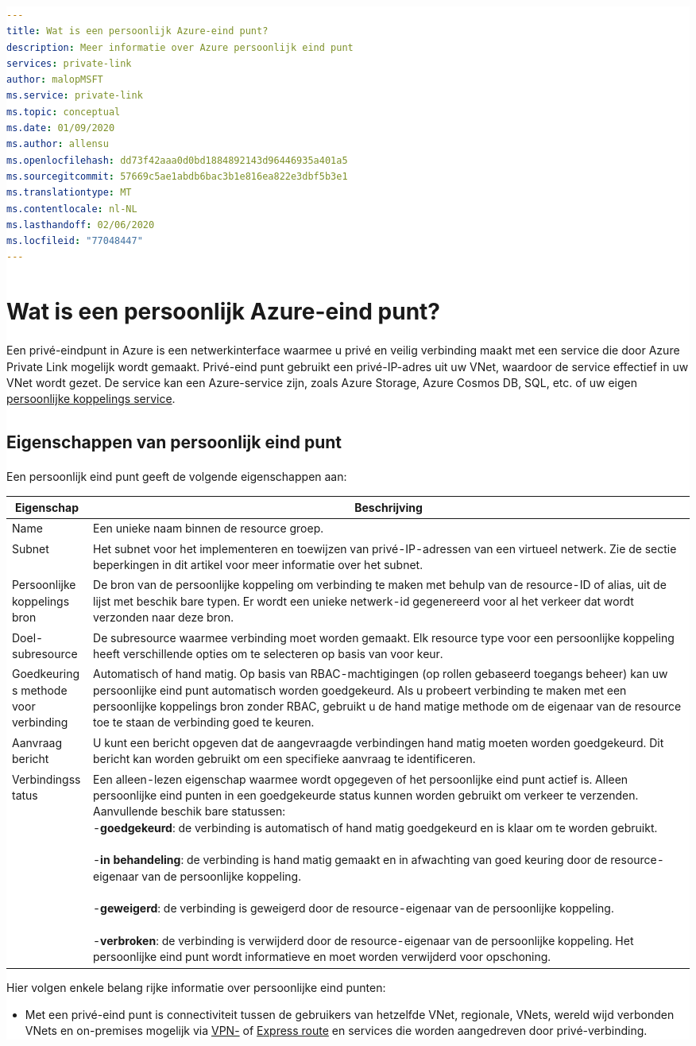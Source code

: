 ```yaml
---
title: Wat is een persoonlijk Azure-eind punt?
description: Meer informatie over Azure persoonlijk eind punt
services: private-link
author: malopMSFT
ms.service: private-link
ms.topic: conceptual
ms.date: 01/09/2020
ms.author: allensu
ms.openlocfilehash: dd73f42aaa0d0bd1884892143d96446935a401a5
ms.sourcegitcommit: 57669c5ae1abdb6bac3b1e816ea822e3dbf5b3e1
ms.translationtype: MT
ms.contentlocale: nl-NL
ms.lasthandoff: 02/06/2020
ms.locfileid: "77048447"
---
```

# <a name="what-is-azure-private-endpoint"></a>Wat is een persoonlijk Azure-eind punt?

Een privé-eindpunt in Azure is een netwerkinterface waarmee u privé en veilig verbinding maakt met een service die door Azure Private Link mogelijk wordt gemaakt. Privé-eind punt gebruikt een privé-IP-adres uit uw VNet, waardoor de service effectief in uw VNet wordt gezet. De service kan een Azure-service zijn, zoals Azure Storage, Azure Cosmos DB, SQL, etc. of uw eigen [persoonlijke koppelings service](private-link-service-overview.md).
  
## <a name="private-endpoint-properties"></a>Eigenschappen van persoonlijk eind punt 
 Een persoonlijk eind punt geeft de volgende eigenschappen aan: 


|Eigenschap  |Beschrijving |
|---------|---------|
|Name    |    Een unieke naam binnen de resource groep.      |
|Subnet    |  Het subnet voor het implementeren en toewijzen van privé-IP-adressen van een virtueel netwerk. Zie de sectie beperkingen in dit artikel voor meer informatie over het subnet.         |
|Persoonlijke koppelings bron    |   De bron van de persoonlijke koppeling om verbinding te maken met behulp van de resource-ID of alias, uit de lijst met beschik bare typen. Er wordt een unieke netwerk-id gegenereerd voor al het verkeer dat wordt verzonden naar deze bron.       |
|Doel-subresource   |      De subresource waarmee verbinding moet worden gemaakt. Elk resource type voor een persoonlijke koppeling heeft verschillende opties om te selecteren op basis van voor keur.    |
|Goedkeurings methode voor verbinding    |  Automatisch of hand matig. Op basis van RBAC-machtigingen (op rollen gebaseerd toegangs beheer) kan uw persoonlijke eind punt automatisch worden goedgekeurd. Als u probeert verbinding te maken met een persoonlijke koppelings bron zonder RBAC, gebruikt u de hand matige methode om de eigenaar van de resource toe te staan de verbinding goed te keuren.        |
|Aanvraag bericht     |  U kunt een bericht opgeven dat de aangevraagde verbindingen hand matig moeten worden goedgekeurd. Dit bericht kan worden gebruikt om een specifieke aanvraag te identificeren.        |
|Verbindingsstatus   |   Een alleen-lezen eigenschap waarmee wordt opgegeven of het persoonlijke eind punt actief is. Alleen persoonlijke eind punten in een goedgekeurde status kunnen worden gebruikt om verkeer te verzenden. Aanvullende beschik bare statussen: <br>-**goedgekeurd**: de verbinding is automatisch of hand matig goedgekeurd en is klaar om te worden gebruikt.</br><br>-**in behandeling**: de verbinding is hand matig gemaakt en in afwachting van goed keuring door de resource-eigenaar van de persoonlijke koppeling.</br><br>-**geweigerd**: de verbinding is geweigerd door de resource-eigenaar van de persoonlijke koppeling.</br><br>-**verbroken**: de verbinding is verwijderd door de resource-eigenaar van de persoonlijke koppeling. Het persoonlijke eind punt wordt informatieve en moet worden verwijderd voor opschoning. </br>|

Hier volgen enkele belang rijke informatie over persoonlijke eind punten: 
- Met een privé-eind punt is connectiviteit tussen de gebruikers van hetzelfde VNet, regionale, VNets, wereld wijd verbonden VNets en on-premises mogelijk via [VPN-](https://azure.microsoft.com/services/vpn-gateway/) of [Express route](https://azure.microsoft.com/services/expressroute/) en services die worden aangedreven door privé-verbinding.
 